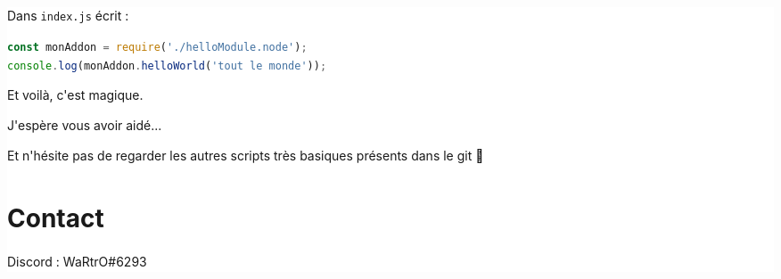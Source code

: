 Dans ``index.js`` écrit :
```js
const monAddon = require('./helloModule.node');
console.log(monAddon.helloWorld('tout le monde'));
```
Et voilà, c'est magique.

J'espère vous avoir aidé...

Et n'hésite pas de regarder les autres scripts très basiques présents dans le git 🧐

# Contact

Discord : WaRtrO#6293

[contributors-shield]: https://img.shields.io/github/contributors/othneildrew/Best-README-Template.svg?style=for-the-badge
[contributors-url]: https://github.com/WaRtrO89/nodejs-and-cpp/graphs/contributors
[stars-shield]: https://img.shields.io/github/stars/othneildrew/Best-README-Template.svg?style=for-the-badge
[stars-url]: https://github.com/WaRtrO89/nodejs-and-cpp/stargazers
[linkedin-shield]: https://img.shields.io/badge/-LinkedIn-black.svg?style=for-the-badge&logo=linkedin&colorB=555
[linkedin-url]: https://linkedin.com/in/maxence-morot
